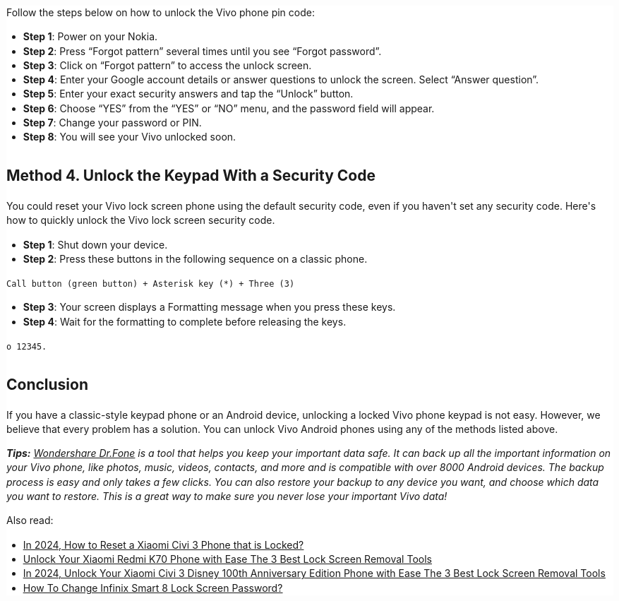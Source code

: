 Follow the steps below on how to unlock the Vivo phone pin code:

- **Step 1**: Power on your Nokia.
- **Step 2**: Press “Forgot pattern” several times until you see “Forgot password”.
- **Step 3**: Click on “Forgot pattern” to access the unlock screen.
- **Step 4**: Enter your Google account details or answer questions to unlock the screen. Select “Answer question”.
- **Step 5**: Enter your exact security answers and tap the “Unlock” button.
- **Step 6**: Choose “YES” from the “YES” or “NO” menu, and the password field will appear.
- **Step 7**: Change your password or PIN.
- **Step 8**: You will see your Vivo unlocked soon.

## Method 4. Unlock the Keypad With a Security Code

You could reset your Vivo lock screen phone using the default security code, even if you haven't set any security code. Here's how to quickly unlock the Vivo lock screen security code.

- **Step 1**: Shut down your device.
- **Step 2**: Press these buttons in the following sequence on a classic phone.

`Call button (green button) + Asterisk key (*) + Three (3)`

- **Step 3**: Your screen displays a Formatting message when you press these keys.
- **Step 4**: Wait for the formatting to complete before releasing the keys.

`o 12345.`

## Conclusion

If you have a classic-style keypad phone or an Android device, unlocking a locked Vivo phone keypad is not easy. However, we believe that every problem has a solution. You can unlock Vivo Android phones using any of the methods listed above.

_**Tips:** [Wondershare Dr.Fone](https://tools.techidaily.com/wondershare/drfone/android-backup-and-restore/) is a tool that helps you keep your important data safe. It can back up all the important information on your Vivo phone, like photos, music, videos, contacts, and more and is compatible with over 8000 Android devices. The backup process is easy and only takes a few clicks. You can also restore your backup to any device you want, and choose which data you want to restore. This is a great way to make sure you never lose your important Vivo data!_


<ins class="adsbygoogle"
     style="display:block"
     data-ad-format="autorelaxed"
     data-ad-client="ca-pub-7571918770474297"
     data-ad-slot="1223367746"></ins>
<ins class="adsbygoogle"
     style="display:block"
     data-ad-client="ca-pub-7571918770474297"
     data-ad-slot="8358498916"
     data-ad-format="auto"
     data-full-width-responsive="true"></ins>


<span class="atpl-alsoreadstyle">Also read:</span>
<div><ul>
<li><a href="https://unlock-android.techidaily.com/in-2024-how-to-reset-a-xiaomi-civi-3-phone-that-is-locked-by-drfone-android/"><u>In 2024, How to Reset a Xiaomi Civi 3 Phone that is Locked?</u></a></li>
<li><a href="https://unlock-android.techidaily.com/unlock-your-xiaomi-redmi-k70-phone-with-ease-the-3-best-lock-screen-removal-tools-by-drfone-android/"><u>Unlock Your Xiaomi Redmi K70 Phone with Ease The 3 Best Lock Screen Removal Tools</u></a></li>
<li><a href="https://unlock-android.techidaily.com/in-2024-unlock-your-xiaomi-civi-3-disney-100th-anniversary-edition-phone-with-ease-the-3-best-lock-screen-removal-tools-by-drfone-android/"><u>In 2024, Unlock Your Xiaomi Civi 3 Disney 100th Anniversary Edition Phone with Ease The 3 Best Lock Screen Removal Tools</u></a></li>
<li><a href="https://unlock-android.techidaily.com/how-to-change-infinix-smart-8-lock-screen-password-by-drfone-android/"><u>How To Change Infinix Smart 8 Lock Screen Password?</u></a></li>